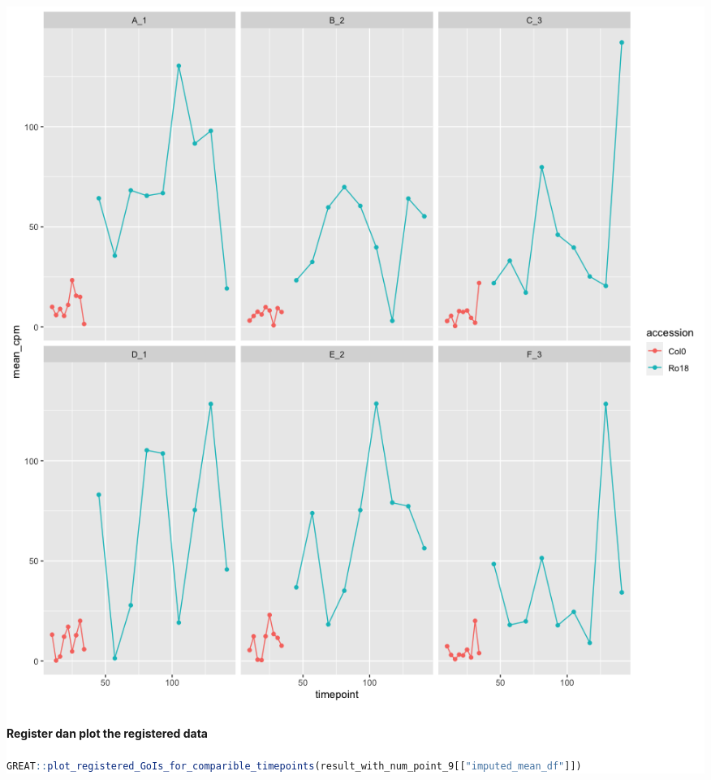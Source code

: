 ![](0007_running_with_simulated_data_files/figure-gfm/unnamed-chunk-11-1.png)
#### Register dan plot the registered data

``` r
GREAT::plot_registered_GoIs_for_comparible_timepoints(result_with_num_point_9[["imputed_mean_df"]])
```
